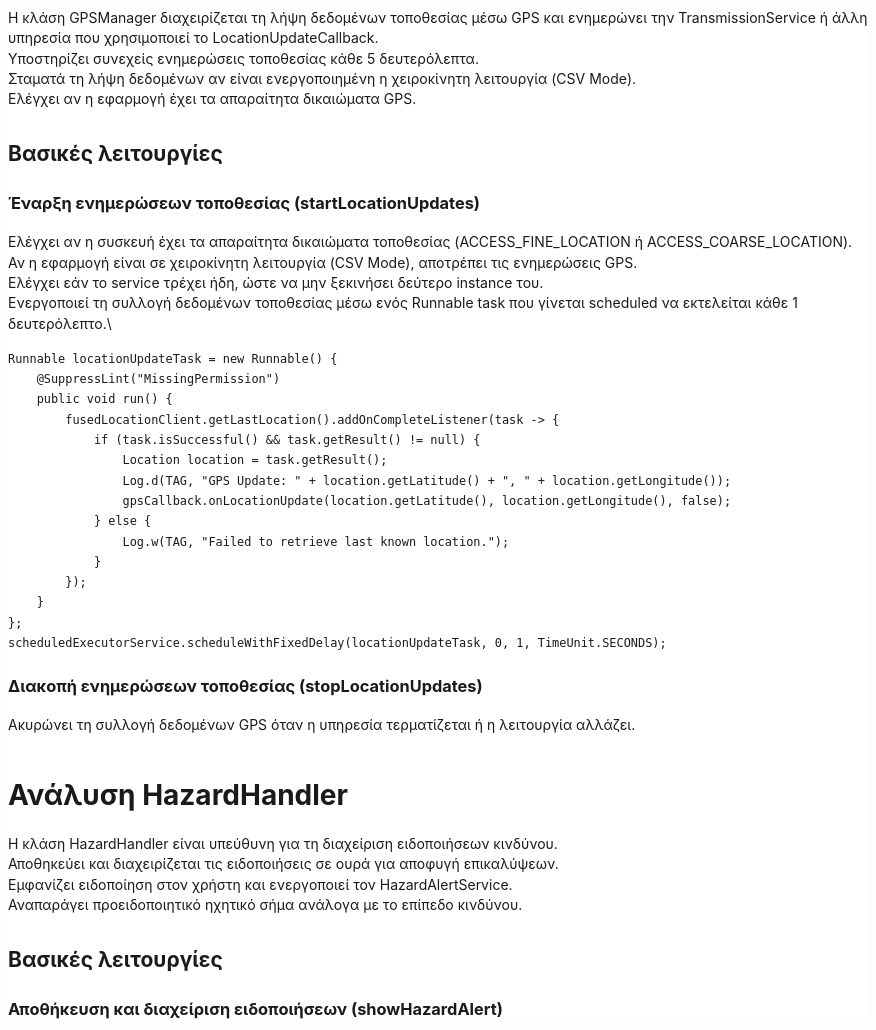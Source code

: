 Η κλάση GPSManager διαχειρίζεται τη λήψη δεδομένων τοποθεσίας μέσω GPS και ενημερώνει την TransmissionService ή άλλη υπηρεσία που χρησιμοποιεί το LocationUpdateCallback.\
Υποστηρίζει συνεχείς ενημερώσεις τοποθεσίας κάθε 5 δευτερόλεπτα.\
Σταματά τη λήψη δεδομένων αν είναι ενεργοποιημένη η χειροκίνητη λειτουργία (CSV Mode).\
Ελέγχει αν η εφαρμογή έχει τα απαραίτητα δικαιώματα GPS.

## Βασικές λειτουργίες

### Έναρξη ενημερώσεων τοποθεσίας (startLocationUpdates)

Ελέγχει αν η συσκευή έχει τα απαραίτητα δικαιώματα τοποθεσίας (ACCESS_FINE_LOCATION ή ACCESS_COARSE_LOCATION).\
Αν η εφαρμογή είναι σε χειροκίνητη λειτουργία (CSV Mode), αποτρέπει τις ενημερώσεις GPS.\
Ελέγχει εάν το service τρέχει ήδη, ώστε να μην ξεκινήσει δεύτερο instance του.\
Ενεργοποιεί τη συλλογή δεδομένων τοποθεσίας μέσω ενός Runnable task που γίνεται scheduled να εκτελείται κάθε 1 δευτερόλεπτο.\

```
Runnable locationUpdateTask = new Runnable() {
    @SuppressLint("MissingPermission")
    public void run() {
        fusedLocationClient.getLastLocation().addOnCompleteListener(task -> {
            if (task.isSuccessful() && task.getResult() != null) {
                Location location = task.getResult();
                Log.d(TAG, "GPS Update: " + location.getLatitude() + ", " + location.getLongitude());
                gpsCallback.onLocationUpdate(location.getLatitude(), location.getLongitude(), false);
            } else {
                Log.w(TAG, "Failed to retrieve last known location.");
            }
        });
    }
};
scheduledExecutorService.scheduleWithFixedDelay(locationUpdateTask, 0, 1, TimeUnit.SECONDS);
```

### Διακοπή ενημερώσεων τοποθεσίας (stopLocationUpdates)

Ακυρώνει τη συλλογή δεδομένων GPS όταν η υπηρεσία τερματίζεται ή η λειτουργία αλλάζει.

# Ανάλυση HazardHandler

Η κλάση HazardHandler είναι υπεύθυνη για τη διαχείριση ειδοποιήσεων κινδύνου.\
Αποθηκεύει και διαχειρίζεται τις ειδοποιήσεις σε ουρά για αποφυγή επικαλύψεων.\
Εμφανίζει ειδοποίηση στον χρήστη και ενεργοποιεί τον HazardAlertService.\
Αναπαράγει προειδοποιητικό ηχητικό σήμα ανάλογα με το επίπεδο κινδύνου.

## Βασικές λειτουργίες

### Αποθήκευση και διαχείριση ειδοποιήσεων (showHazardAlert)
